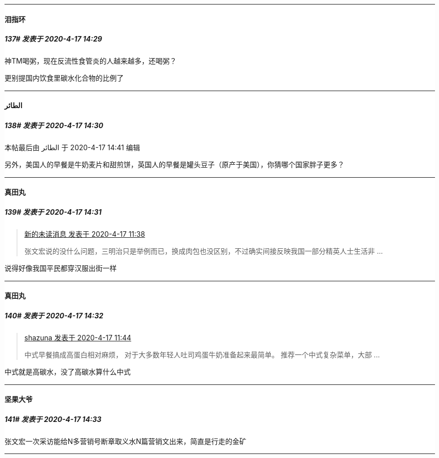 -----

####  泪指环  
##### 137#       发表于 2020-4-17 14:29


神TM喝粥，现在反流性食管炎的人越来越多，还喝粥？


更别提国内饮食里碳水化合物的比例了


-----

####  الطائر  
##### 138#       发表于 2020-4-17 14:30


 本帖最后由 الطائر 于 2020-4-17 14:41 编辑 

另外，美国人的早餐是牛奶麦片和甜煎饼，英国人的早餐是罐头豆子（原产于美国），你猜哪个国家胖子更多？


-----

####  真田丸  
##### 139#       发表于 2020-4-17 14:31


<blockquote><a href="httphttps://bbs.saraba1st.com/2b/forum.php?mod=redirect&amp;goto=findpost&amp;pid=47112555&amp;ptid=1924617" target="_blank">新的未读消息 发表于 2020-4-17 11:38</a>

张文宏说的没什么问题，三明治只是举例而已，换成肉包也没区别，不过确实间接反映我国一部分精英人士生活非 ...</blockquote>
说得好像我国平民都穿汉服出街一样


-----

####  真田丸  
##### 140#       发表于 2020-4-17 14:32


<blockquote><a href="httphttps://bbs.saraba1st.com/2b/forum.php?mod=redirect&amp;goto=findpost&amp;pid=47112643&amp;ptid=1924617" target="_blank">shazuna 发表于 2020-4-17 11:44</a>

中式早餐搞成高蛋白相对麻烦， 对于大多数年轻人吐司鸡蛋牛奶准备起来最简单。 推荐一个中式复杂菜单，大部 ...</blockquote>
中式就是高碳水，没了高碳水算什么中式


-----

####  坚果大爷  
##### 141#       发表于 2020-4-17 14:33


张文宏一次采访能给N多营销号断章取义水N篇营销文出来，简直是行走的金矿


-----
